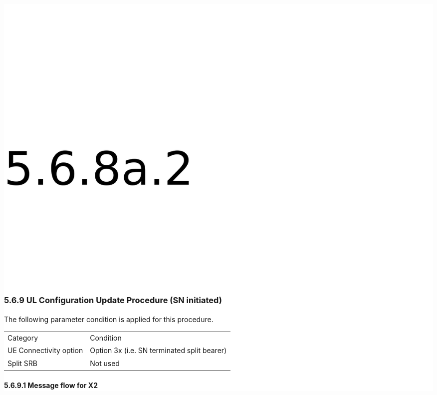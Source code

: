 ![](../assets/images/fc15aea28204.emf.png)

### 5.6.9 UL Configuration Update Procedure (SN initiated)

The following parameter condition is applied for this procedure.

|  |  |
| --- | --- |
| Category | Condition |
| UE Connectivity option | Option 3x (i.e. SN terminated split bearer) |
| Split SRB | Not used |

#### 5.6.9.1 Message flow for X2
